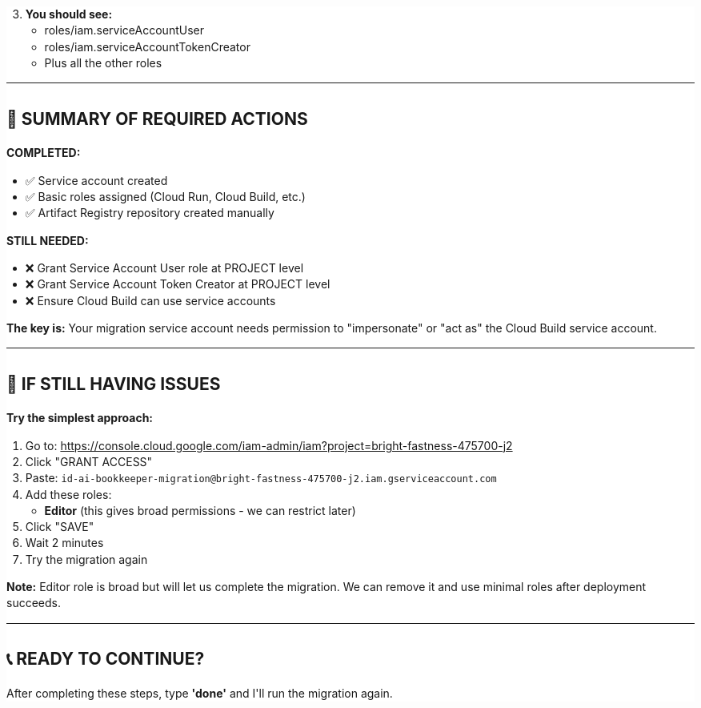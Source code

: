 3. **You should see:**
   - roles/iam.serviceAccountUser
   - roles/iam.serviceAccountTokenCreator
   - Plus all the other roles

---

## 🎯 SUMMARY OF REQUIRED ACTIONS

**COMPLETED:**
- ✅ Service account created
- ✅ Basic roles assigned (Cloud Run, Cloud Build, etc.)
- ✅ Artifact Registry repository created manually

**STILL NEEDED:**
- ❌ Grant Service Account User role at PROJECT level
- ❌ Grant Service Account Token Creator at PROJECT level
- ❌ Ensure Cloud Build can use service accounts

**The key is:** Your migration service account needs permission to "impersonate" or "act as" the Cloud Build service account.

---

## 🚨 IF STILL HAVING ISSUES

**Try the simplest approach:**

1. Go to: https://console.cloud.google.com/iam-admin/iam?project=bright-fastness-475700-j2
2. Click "GRANT ACCESS"
3. Paste: `id-ai-bookkeeper-migration@bright-fastness-475700-j2.iam.gserviceaccount.com`
4. Add these roles:
   - **Editor** (this gives broad permissions - we can restrict later)
5. Click "SAVE"
6. Wait 2 minutes
7. Try the migration again

**Note:** Editor role is broad but will let us complete the migration. We can remove it and use minimal roles after deployment succeeds.

---

## 📞 READY TO CONTINUE?

After completing these steps, type **'done'** and I'll run the migration again.

